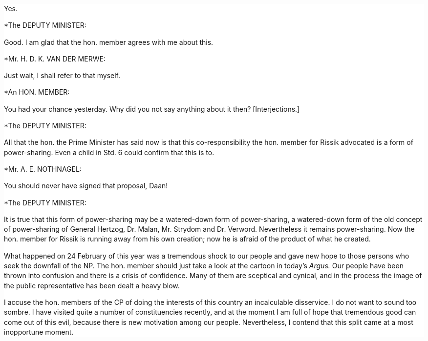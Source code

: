 <p>Yes.</p>

</speech>

<speech by="#deputy_minister">

<from>*The <person refersTo="hansard_za">DEPUTY MINISTER</person>:</from>

<p>Good. I am glad that the hon. member agrees with me about this.</p>

</speech>

<speech by="#van_der_merwe">

<from>*Mr. <person refersTo="hansard_za">H. D. K. VAN DER MERWE</person>:</from>

<p>Just wait, I shall refer to that myself.</p>

</speech>

<speech by="#hon_member">

<from>*An <person refersTo="hansard_za">HON. MEMBER</person>:</from>

<p>You had your chance yesterday. Why did you not say anything about it then? [Interjections.]</p>

</speech>

<speech by="#deputy_minister">

<from>*The <person refersTo="hansard_za">DEPUTY MINISTER</person>:</from>

<p>All that the hon. the Prime Minister has said now is that this co-responsibility the hon. member for Rissik advocated is a form of power-sharing. Even a child in Std. 6 could confirm that this is to.</p>

</speech>

<speech by="#nothnagel">

<from>*Mr. <person refersTo="hansard_za">A. E. NOTHNAGEL</person>:</from>

<p>You should never have signed that proposal, Daan!</p>

</speech>

<speech by="#deputy_minister">

<from>*The <person refersTo="hansard_za">DEPUTY MINISTER</person>:</from>

<p>It is true that this form of power-sharing may be a watered-down form of power-sharing, a watered-down form of the old concept of power-sharing of General Hertzog, Dr. Malan, Mr. Strydom and Dr. Verword. Nevertheless it remains power-sharing. Now the hon. member for Rissik is running away from his own creation; now he is afraid of the product of what he created.</p>

<p>What happened on 24 February of this year was a tremendous shock to our people and gave new hope to those persons who seek the downfall of the NP. The hon. member should just take a look at the cartoon in today&#x2019;s <i>Argus.</i> Our people have been thrown into confusion and there is a crisis of confidence. Many of them are sceptical and cynical, and in the process the image of the public representative has been dealt a heavy blow.</p>

<p>I accuse the hon. members of the CP of doing the interests of this country an incalculable disservice. I do not want to sound too sombre. I have visited quite a number of constituencies recently, and at the moment I am full of hope that tremendous good can come out of this evil, because there is new motivation among our people. Nevertheless, I contend that this split came at a most inopportune moment.</p>
